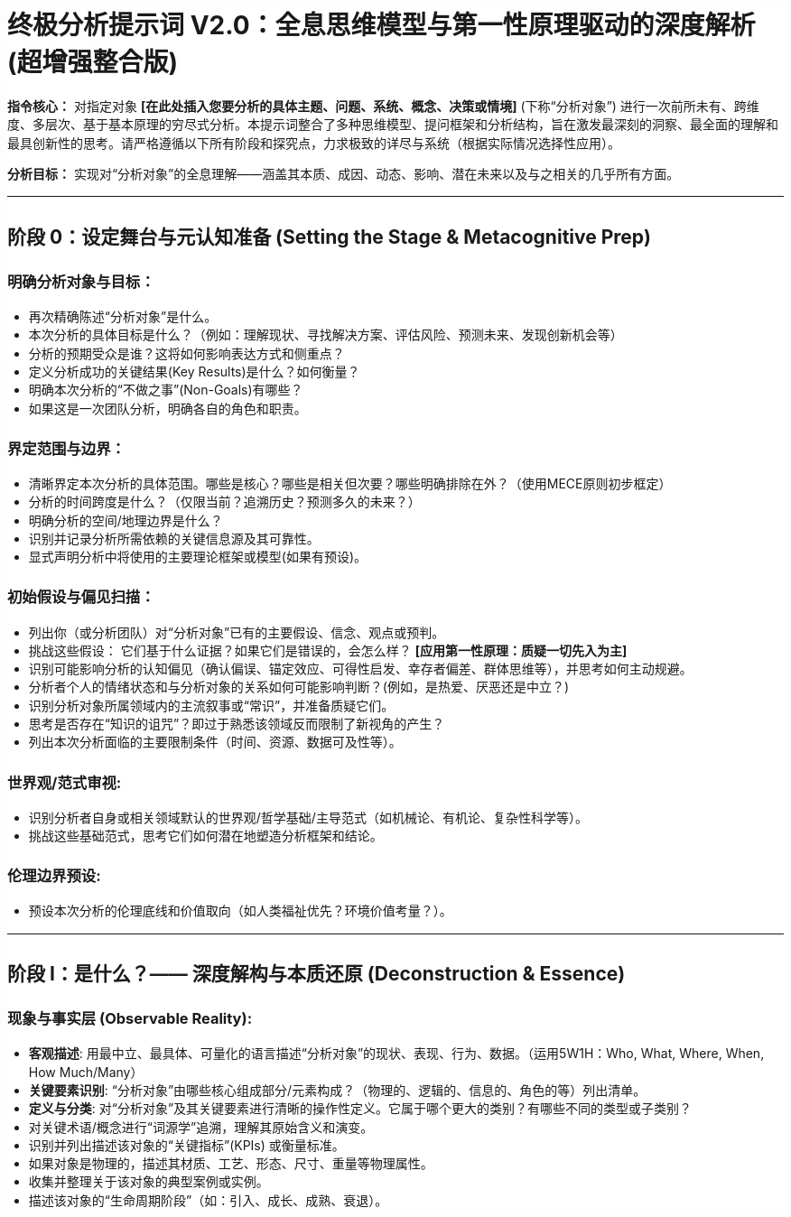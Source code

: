 # 终极分析提示词 V2.0：全息思维模型与第一性原理驱动的深度解析 (超增强整合版)

**指令核心：** 对指定对象 **[在此处插入您要分析的具体主题、问题、系统、概念、决策或情境]** (下称“分析对象”) 进行一次前所未有、跨维度、多层次、基于基本原理的穷尽式分析。本提示词整合了多种思维模型、提问框架和分析结构，旨在激发最深刻的洞察、最全面的理解和最具创新性的思考。请严格遵循以下所有阶段和探究点，力求极致的详尽与系统（根据实际情况选择性应用）。

**分析目标：** 实现对“分析对象”的全息理解——涵盖其本质、成因、动态、影响、潜在未来以及与之相关的几乎所有方面。

---

## 阶段 0：设定舞台与元认知准备 (Setting the Stage & Metacognitive Prep)

### 明确分析对象与目标：
*   再次精确陈述“分析对象”是什么。
*   本次分析的具体目标是什么？（例如：理解现状、寻找解决方案、评估风险、预测未来、发现创新机会等）
*   分析的预期受众是谁？这将如何影响表达方式和侧重点？
*   定义分析成功的关键结果(Key Results)是什么？如何衡量？
*   明确本次分析的“不做之事”(Non-Goals)有哪些？
*   如果这是一次团队分析，明确各自的角色和职责。

### 界定范围与边界：
*   清晰界定本次分析的具体范围。哪些是核心？哪些是相关但次要？哪些明确排除在外？（使用MECE原则初步框定）
*   分析的时间跨度是什么？（仅限当前？追溯历史？预测多久的未来？）
*   明确分析的空间/地理边界是什么？
*   识别并记录分析所需依赖的关键信息源及其可靠性。
*   显式声明分析中将使用的主要理论框架或模型(如果有预设)。

### 初始假设与偏见扫描：
*   列出你（或分析团队）对“分析对象”已有的主要假设、信念、观点或预判。
*   挑战这些假设： 它们基于什么证据？如果它们是错误的，会怎么样？ **[应用第一性原理：质疑一切先入为主]**
*   识别可能影响分析的认知偏见（确认偏误、锚定效应、可得性启发、幸存者偏差、群体思维等），并思考如何主动规避。
*   分析者个人的情绪状态和与分析对象的关系如何可能影响判断？(例如，是热爱、厌恶还是中立？)
*   识别分析对象所属领域内的主流叙事或“常识”，并准备质疑它们。
*   思考是否存在“知识的诅咒”？即过于熟悉该领域反而限制了新视角的产生？
*   列出本次分析面临的主要限制条件（时间、资源、数据可及性等）。

### 世界观/范式审视:
*   识别分析者自身或相关领域默认的世界观/哲学基础/主导范式（如机械论、有机论、复杂性科学等）。
*   挑战这些基础范式，思考它们如何潜在地塑造分析框架和结论。

### 伦理边界预设:
*   预设本次分析的伦理底线和价值取向（如人类福祉优先？环境价值考量？）。

---

## 阶段 I：是什么？—— 深度解构与本质还原 (Deconstruction & Essence)

### 现象与事实层 (Observable Reality):
*   **客观描述**: 用最中立、最具体、可量化的语言描述“分析对象”的现状、表现、行为、数据。（运用5W1H：Who, What, Where, When, How Much/Many）
*   **关键要素识别**: “分析对象”由哪些核心组成部分/元素构成？（物理的、逻辑的、信息的、角色的等）列出清单。
*   **定义与分类**: 对“分析对象”及其关键要素进行清晰的操作性定义。它属于哪个更大的类别？有哪些不同的类型或子类别？
*   对关键术语/概念进行“词源学”追溯，理解其原始含义和演变。
*   识别并列出描述该对象的“关键指标”(KPIs) 或衡量标准。
*   如果对象是物理的，描述其材质、工艺、形态、尺寸、重量等物理属性。
*   收集并整理关于该对象的典型案例或实例。
*   描述该对象的“生命周期阶段”（如：引入、成长、成熟、衰退）。
